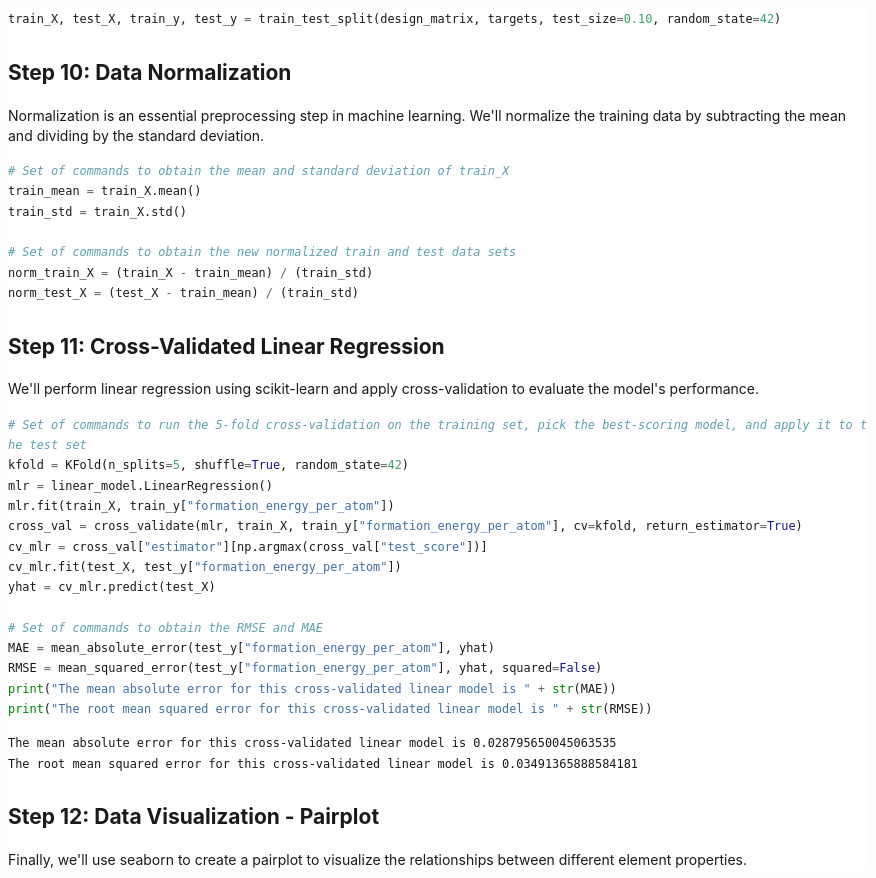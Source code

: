 


```python
train_X, test_X, train_y, test_y = train_test_split(design_matrix, targets, test_size=0.10, random_state=42)
```

## **Step 10: Data Normalization**
Normalization is an essential preprocessing step in machine learning. We'll normalize the training data by subtracting the mean and dividing by the standard deviation.


```python
# Set of commands to obtain the mean and standard deviation of train_X
train_mean = train_X.mean()
train_std = train_X.std()

# Set of commands to obtain the new normalized train and test data sets
norm_train_X = (train_X - train_mean) / (train_std)
norm_test_X = (test_X - train_mean) / (train_std)
```

## **Step 11: Cross-Validated Linear Regression**
We'll perform linear regression using scikit-learn and apply cross-validation to evaluate the model's performance.


```python
# Set of commands to run the 5-fold cross-validation on the training set, pick the best-scoring model, and apply it to the test set
kfold = KFold(n_splits=5, shuffle=True, random_state=42)
mlr = linear_model.LinearRegression()
mlr.fit(train_X, train_y["formation_energy_per_atom"])
cross_val = cross_validate(mlr, train_X, train_y["formation_energy_per_atom"], cv=kfold, return_estimator=True)
cv_mlr = cross_val["estimator"][np.argmax(cross_val["test_score"])]
cv_mlr.fit(test_X, test_y["formation_energy_per_atom"])
yhat = cv_mlr.predict(test_X)

# Set of commands to obtain the RMSE and MAE
MAE = mean_absolute_error(test_y["formation_energy_per_atom"], yhat)
RMSE = mean_squared_error(test_y["formation_energy_per_atom"], yhat, squared=False)
print("The mean absolute error for this cross-validated linear model is " + str(MAE))
print("The root mean squared error for this cross-validated linear model is " + str(RMSE))
```

    The mean absolute error for this cross-validated linear model is 0.028795650045063535
    The root mean squared error for this cross-validated linear model is 0.03491365888584181


## **Step 12: Data Visualization - Pairplot**
Finally, we'll use seaborn to create a pairplot to visualize the relationships between different element properties.
